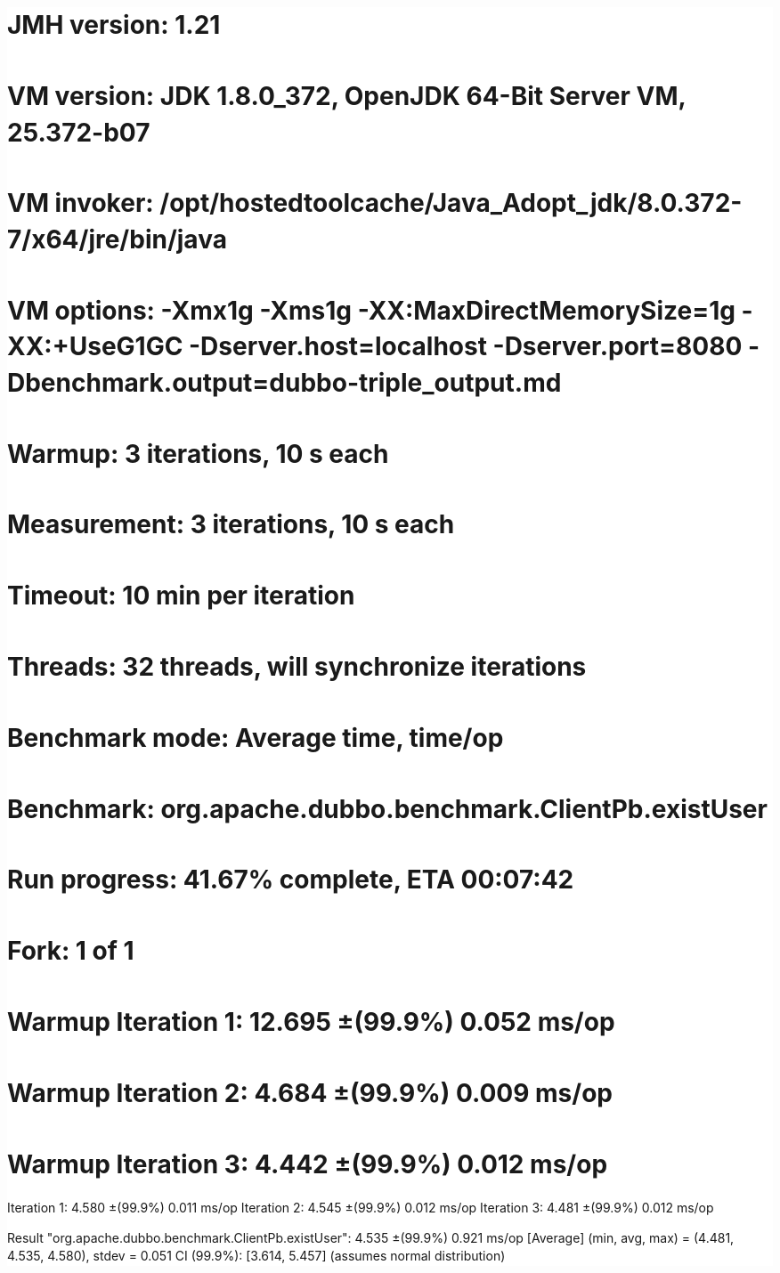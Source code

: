 
# JMH version: 1.21
# VM version: JDK 1.8.0_372, OpenJDK 64-Bit Server VM, 25.372-b07
# VM invoker: /opt/hostedtoolcache/Java_Adopt_jdk/8.0.372-7/x64/jre/bin/java
# VM options: -Xmx1g -Xms1g -XX:MaxDirectMemorySize=1g -XX:+UseG1GC -Dserver.host=localhost -Dserver.port=8080 -Dbenchmark.output=dubbo-triple_output.md
# Warmup: 3 iterations, 10 s each
# Measurement: 3 iterations, 10 s each
# Timeout: 10 min per iteration
# Threads: 32 threads, will synchronize iterations
# Benchmark mode: Average time, time/op
# Benchmark: org.apache.dubbo.benchmark.ClientPb.existUser

# Run progress: 41.67% complete, ETA 00:07:42
# Fork: 1 of 1
# Warmup Iteration   1: 12.695 ±(99.9%) 0.052 ms/op
# Warmup Iteration   2: 4.684 ±(99.9%) 0.009 ms/op
# Warmup Iteration   3: 4.442 ±(99.9%) 0.012 ms/op
Iteration   1: 4.580 ±(99.9%) 0.011 ms/op
Iteration   2: 4.545 ±(99.9%) 0.012 ms/op
Iteration   3: 4.481 ±(99.9%) 0.012 ms/op


Result "org.apache.dubbo.benchmark.ClientPb.existUser":
  4.535 ±(99.9%) 0.921 ms/op [Average]
  (min, avg, max) = (4.481, 4.535, 4.580), stdev = 0.051
  CI (99.9%): [3.614, 5.457] (assumes normal distribution)
